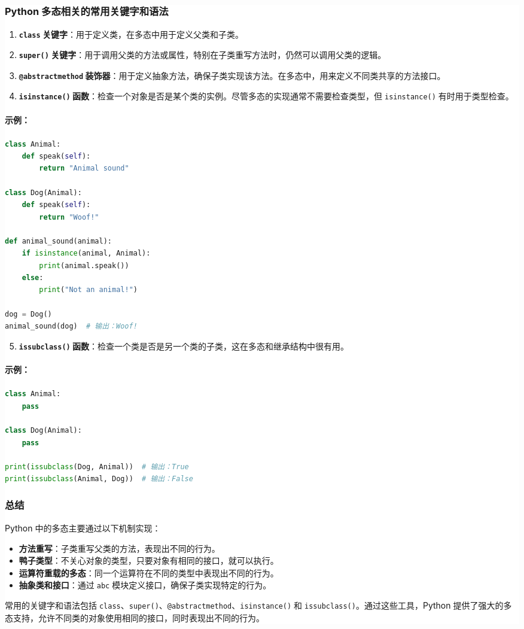 ### Python 多态相关的常用关键字和语法

1. **`class` 关键字**：用于定义类，在多态中用于定义父类和子类。

2. **`super()` 关键字**：用于调用父类的方法或属性，特别在子类重写方法时，仍然可以调用父类的逻辑。

3. **`@abstractmethod` 装饰器**：用于定义抽象方法，确保子类实现该方法。在多态中，用来定义不同类共享的方法接口。

4. **`isinstance()` 函数**：检查一个对象是否是某个类的实例。尽管多态的实现通常不需要检查类型，但 `isinstance()` 有时用于类型检查。

#### 示例：

```python
class Animal:
    def speak(self):
        return "Animal sound"

class Dog(Animal):
    def speak(self):
        return "Woof!"

def animal_sound(animal):
    if isinstance(animal, Animal):
        print(animal.speak())
    else:
        print("Not an animal!")

dog = Dog()
animal_sound(dog)  # 输出：Woof!
```

5. **`issubclass()` 函数**：检查一个类是否是另一个类的子类，这在多态和继承结构中很有用。

#### 示例：

```python
class Animal:
    pass

class Dog(Animal):
    pass

print(issubclass(Dog, Animal))  # 输出：True
print(issubclass(Animal, Dog))  # 输出：False
```

### 总结

Python 中的多态主要通过以下机制实现：
- **方法重写**：子类重写父类的方法，表现出不同的行为。
- **鸭子类型**：不关心对象的类型，只要对象有相同的接口，就可以执行。
- **运算符重载的多态**：同一个运算符在不同的类型中表现出不同的行为。
- **抽象类和接口**：通过 `abc` 模块定义接口，确保子类实现特定的行为。

常用的关键字和语法包括 `class`、`super()`、`@abstractmethod`、`isinstance()` 和 `issubclass()`。通过这些工具，Python 提供了强大的多态支持，允许不同类的对象使用相同的接口，同时表现出不同的行为。
